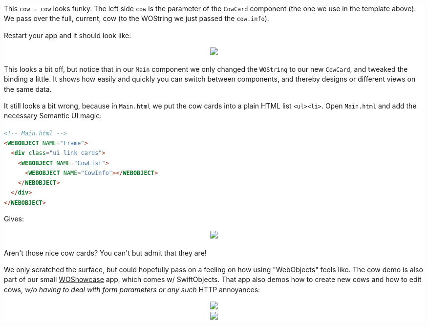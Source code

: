 This `cow = cow` looks funky. The left side `cow` is the parameter of the
`CowCard` component (the one we use in the template above).
We pass over the full, current, cow (to the WOString we just passed the 
`cow.info`).

Restart your app and it should look like:

<center><a href="{{ site.baseurl }}/images/swiftobjects/71-semui-card-render-li.png"
  ><img src=
  "{{ site.baseurl }}/images/swiftobjects/71-semui-card-render-li.png" 
  /></a></center>

This looks a bit off, but notice that in our `Main` component we only changed
the `WOString` to our new `CowCard`, and tweaked the binding a little.
It shows how easily and quickly you can switch between components, and thereby
designs or different views on the same data.

It still looks a bit wrong, because in `Main.html` we put the cow cards into
a plain HTML list `<ul><li>`. Open `Main.html` and add the necessary Semantic UI
magic:
  
```html
<!-- Main.html -->
<WEBOBJECT NAME="Frame">
  <div class="ui link cards">
    <WEBOBJECT NAME="CowList">
      <WEBOBJECT NAME="CowInfo"></WEBOBJECT>
    </WEBOBJECT>
  </div>
</WEBOBJECT>
```
Gives:

<center><a href="{{ site.baseurl }}/images/swiftobjects/74-semui-card-nice.png"
  ><img src=
  "{{ site.baseurl }}/images/swiftobjects/74-semui-card-nice.png" 
  /></a></center>

Aren't those nice cow cards? You can't but admit that they are!  

We only scratched the surface, but could hopefully pass on a feeling on
how using "WebObjects" feels like.
The cow demo is also part of our small
[WOShowcase](https://github.com/SwiftObjects/SwiftObjects/tree/develop/Sources/WOShowcaseApp)
app, which comes w/ SwiftObjects.
That app also demos how to create new cows and how to edit cows,
*w/o having to deal with form parameters or any such* HTTP annoyances:

<center><a href="{{ site.baseurl }}/images/swiftobjects/90-woshowcase-1.png"
  ><img src=
  "{{ site.baseurl }}/images/swiftobjects/90-woshowcase-1.png" 
  /></a></center>

<center><a href="{{ site.baseurl }}/images/swiftobjects/90-woshowcase-2.png"
  ><img src=
  "{{ site.baseurl }}/images/swiftobjects/90-woshowcase-2.png" 
  /></a></center>
